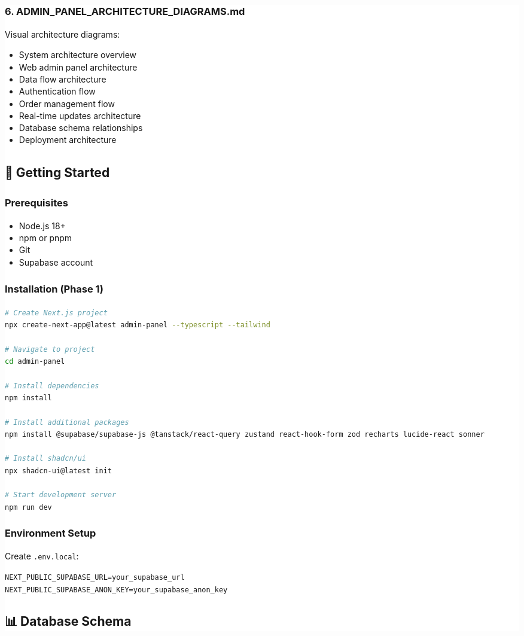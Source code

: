### 6. **ADMIN_PANEL_ARCHITECTURE_DIAGRAMS.md**
Visual architecture diagrams:
- System architecture overview
- Web admin panel architecture
- Data flow architecture
- Authentication flow
- Order management flow
- Real-time updates architecture
- Database schema relationships
- Deployment architecture

## 🚀 Getting Started

### Prerequisites
- Node.js 18+
- npm or pnpm
- Git
- Supabase account

### Installation (Phase 1)

```bash
# Create Next.js project
npx create-next-app@latest admin-panel --typescript --tailwind

# Navigate to project
cd admin-panel

# Install dependencies
npm install

# Install additional packages
npm install @supabase/supabase-js @tanstack/react-query zustand react-hook-form zod recharts lucide-react sonner

# Install shadcn/ui
npx shadcn-ui@latest init

# Start development server
npm run dev
```

### Environment Setup

Create `.env.local`:
```
NEXT_PUBLIC_SUPABASE_URL=your_supabase_url
NEXT_PUBLIC_SUPABASE_ANON_KEY=your_supabase_anon_key
```

## 📊 Database Schema

